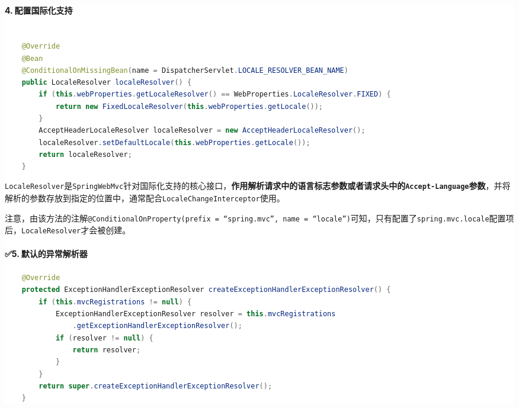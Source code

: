 

#### 4. 配置国际化支持

~~~java

   	@Override
    @Bean
    @ConditionalOnMissingBean(name = DispatcherServlet.LOCALE_RESOLVER_BEAN_NAME)
    public LocaleResolver localeResolver() {
        if (this.webProperties.getLocaleResolver() == WebProperties.LocaleResolver.FIXED) {
            return new FixedLocaleResolver(this.webProperties.getLocale());
        }
        AcceptHeaderLocaleResolver localeResolver = new AcceptHeaderLocaleResolver();
        localeResolver.setDefaultLocale(this.webProperties.getLocale());
        return localeResolver;
    }

~~~



`LocaleResolver`是`SpringWebMvc`针对国际化支持的核心接口，**作用解析请求中的语言标志参数或者请求头中的`Accept-Language`参数**，并将解析的参数存放到指定的位置中，通常配合`LocaleChangeInterceptor`使用。

注意，由该方法的注解`@ConditionalOnProperty(prefix = “spring.mvc”, name = “locale”)`可知，只有配置了`spring.mvc.locale`配置项后，`LocaleResolver`才会被创建。



#### ✅5. 默认的异常解析器 

~~~java
    @Override
    protected ExceptionHandlerExceptionResolver createExceptionHandlerExceptionResolver() {
        if (this.mvcRegistrations != null) {
            ExceptionHandlerExceptionResolver resolver = this.mvcRegistrations
                .getExceptionHandlerExceptionResolver();
            if (resolver != null) {
                return resolver;
            }
        }
        return super.createExceptionHandlerExceptionResolver();
    }
~~~



